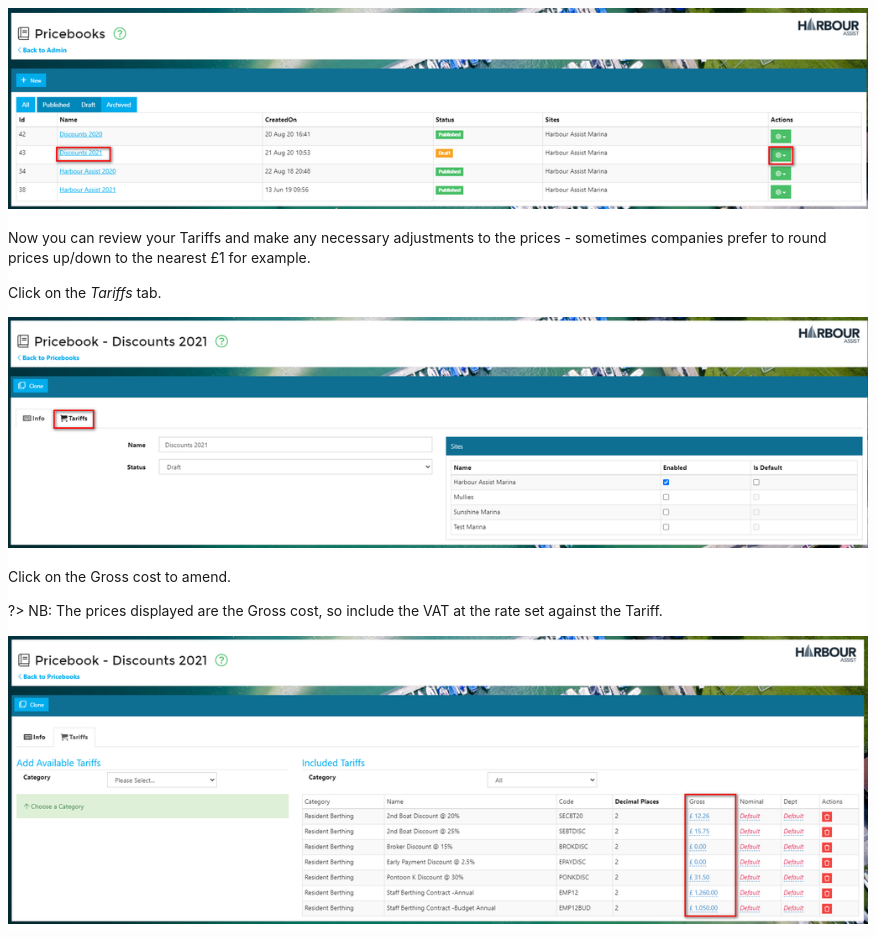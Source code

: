 ![image-20200821110251044](image-20200821110251044.png)

Now you can review your Tariffs and make any necessary adjustments to the prices - sometimes companies prefer to round prices up/down to the nearest £1 for example.

Click on the *Tariffs* tab.

![image-20200821110546097](image-20200821110546097.png)

Click on the Gross cost to amend.

?> NB: The prices displayed are the Gross cost, so include the VAT at the rate set against the Tariff.

![image-20200821143927448](image-20200821143927448.png)
